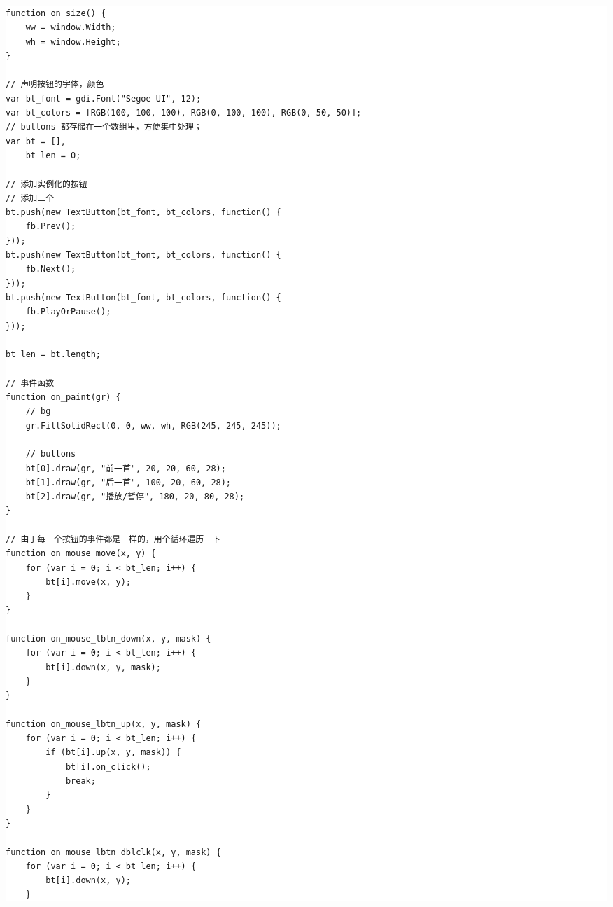 ```
function on_size() {
    ww = window.Width;
    wh = window.Height;
}

// 声明按钮的字体，颜色
var bt_font = gdi.Font("Segoe UI", 12);
var bt_colors = [RGB(100, 100, 100), RGB(0, 100, 100), RGB(0, 50, 50)];
// buttons 都存储在一个数组里，方便集中处理；
var bt = [],
    bt_len = 0;
    
// 添加实例化的按钮
// 添加三个
bt.push(new TextButton(bt_font, bt_colors, function() {
    fb.Prev();
}));
bt.push(new TextButton(bt_font, bt_colors, function() {
    fb.Next();
}));
bt.push(new TextButton(bt_font, bt_colors, function() {
    fb.PlayOrPause();
}));

bt_len = bt.length;

// 事件函数
function on_paint(gr) {
    // bg
    gr.FillSolidRect(0, 0, ww, wh, RGB(245, 245, 245));

    // buttons
    bt[0].draw(gr, "前一首", 20, 20, 60, 28);
    bt[1].draw(gr, "后一首", 100, 20, 60, 28);
    bt[2].draw(gr, "播放/暂停", 180, 20, 80, 28);
}

// 由于每一个按钮的事件都是一样的，用个循环遍历一下
function on_mouse_move(x, y) {
    for (var i = 0; i < bt_len; i++) {
        bt[i].move(x, y);
    }
}

function on_mouse_lbtn_down(x, y, mask) {
    for (var i = 0; i < bt_len; i++) {
        bt[i].down(x, y, mask);
    }
}

function on_mouse_lbtn_up(x, y, mask) {
    for (var i = 0; i < bt_len; i++) {
        if (bt[i].up(x, y, mask)) {
            bt[i].on_click();
            break;
        }
    }
}

function on_mouse_lbtn_dblclk(x, y, mask) {
    for (var i = 0; i < bt_len; i++) {
        bt[i].down(x, y);
    }
```